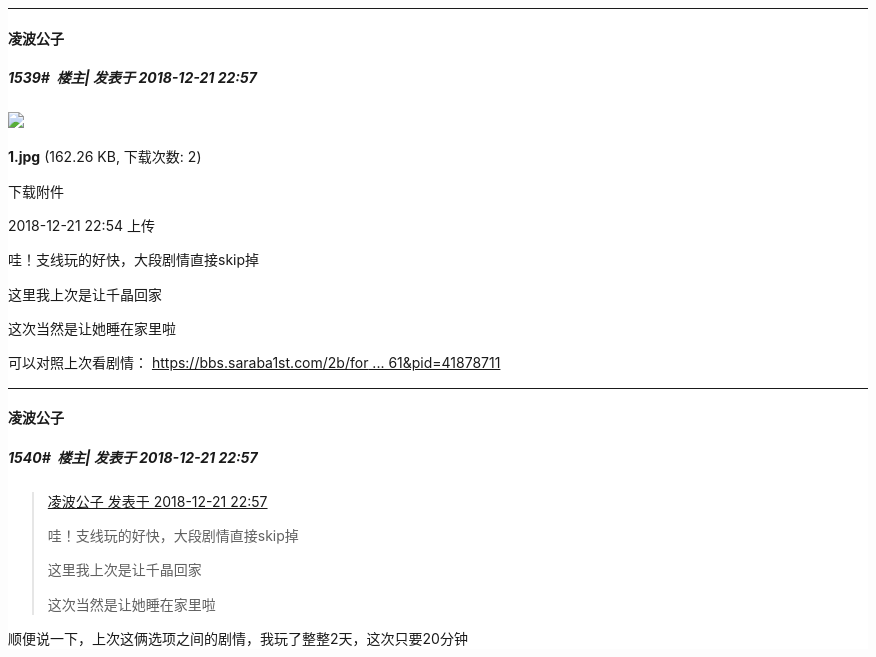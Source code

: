 







*****

####  凌波公子  
##### 1539#         楼主| 发表于 2018-12-21 22:57




<img src="https://img.saraba1st.com/forum/201812/21/225426ddmb9mymurnqqmnd.jpg" referrerpolicy="no-referrer">


<strong>1.jpg</strong> (162.26 KB, 下载次数: 2)

下载附件

2018-12-21 22:54 上传







哇！支线玩的好快，大段剧情直接skip掉

这里我上次是让千晶回家

这次当然是让她睡在家里啦


可以对照上次看剧情：
[https://bbs.saraba1st.com/2b/for ... 61&amp;pid=41878711](https://bbs.saraba1st.com/2b/forum.php?mod=redirect&amp;goto=findpost&amp;ptid=1792961&amp;pid=41878711)







*****

####  凌波公子  
##### 1540#         楼主| 发表于 2018-12-21 22:57



<blockquote><a href="httphttps://bbs.saraba1st.com/2b/forum.php?mod=redirect&amp;goto=findpost&amp;pid=42024409&amp;ptid=1792961" target="_blank">凌波公子 发表于 2018-12-21 22:57</a>

哇！支线玩的好快，大段剧情直接skip掉

这里我上次是让千晶回家

这次当然是让她睡在家里啦</blockquote>
顺便说一下，上次这俩选项之间的剧情，我玩了整整2天，这次只要20分钟





